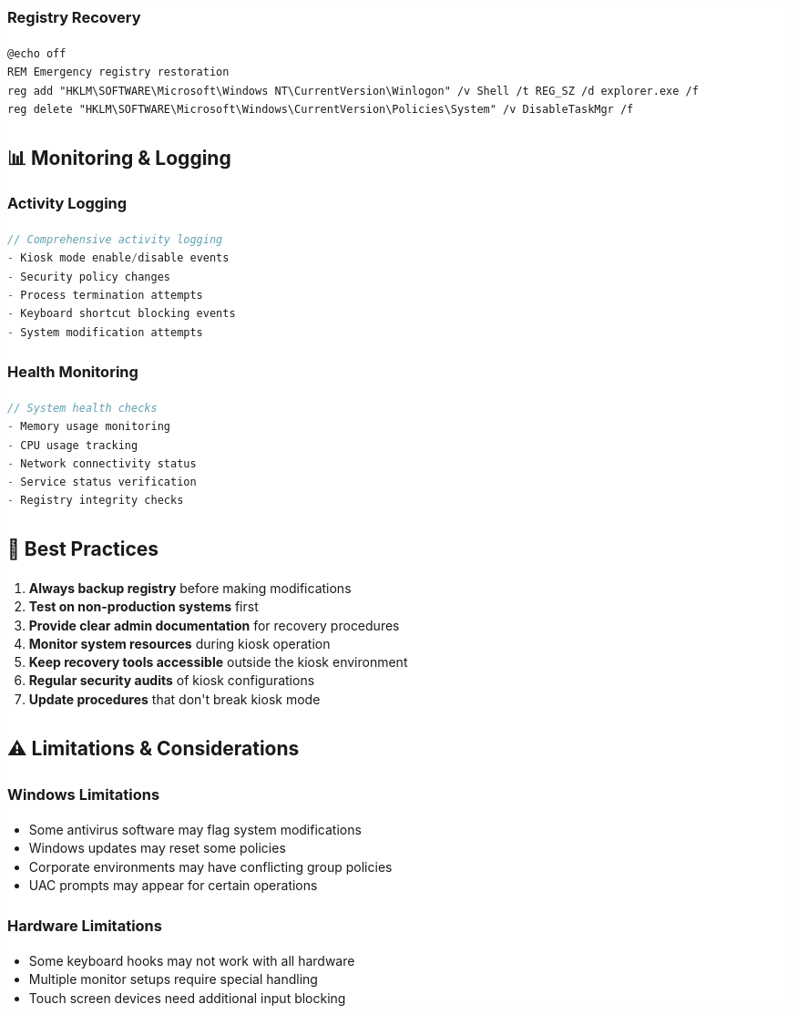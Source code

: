 ### **Registry Recovery**
```batch
@echo off
REM Emergency registry restoration
reg add "HKLM\SOFTWARE\Microsoft\Windows NT\CurrentVersion\Winlogon" /v Shell /t REG_SZ /d explorer.exe /f
reg delete "HKLM\SOFTWARE\Microsoft\Windows\CurrentVersion\Policies\System" /v DisableTaskMgr /f
```

## 📊 Monitoring & Logging

### **Activity Logging**
```dart
// Comprehensive activity logging
- Kiosk mode enable/disable events
- Security policy changes
- Process termination attempts
- Keyboard shortcut blocking events
- System modification attempts
```

### **Health Monitoring**
```dart
// System health checks
- Memory usage monitoring
- CPU usage tracking
- Network connectivity status
- Service status verification
- Registry integrity checks
```

## 🎯 Best Practices

1. **Always backup registry** before making modifications
2. **Test on non-production systems** first
3. **Provide clear admin documentation** for recovery procedures
4. **Monitor system resources** during kiosk operation
5. **Keep recovery tools accessible** outside the kiosk environment
6. **Regular security audits** of kiosk configurations
7. **Update procedures** that don't break kiosk mode

## ⚠️ Limitations & Considerations

### **Windows Limitations**
- Some antivirus software may flag system modifications
- Windows updates may reset some policies
- Corporate environments may have conflicting group policies
- UAC prompts may appear for certain operations

### **Hardware Limitations**
- Some keyboard hooks may not work with all hardware
- Multiple monitor setups require special handling
- Touch screen devices need additional input blocking
